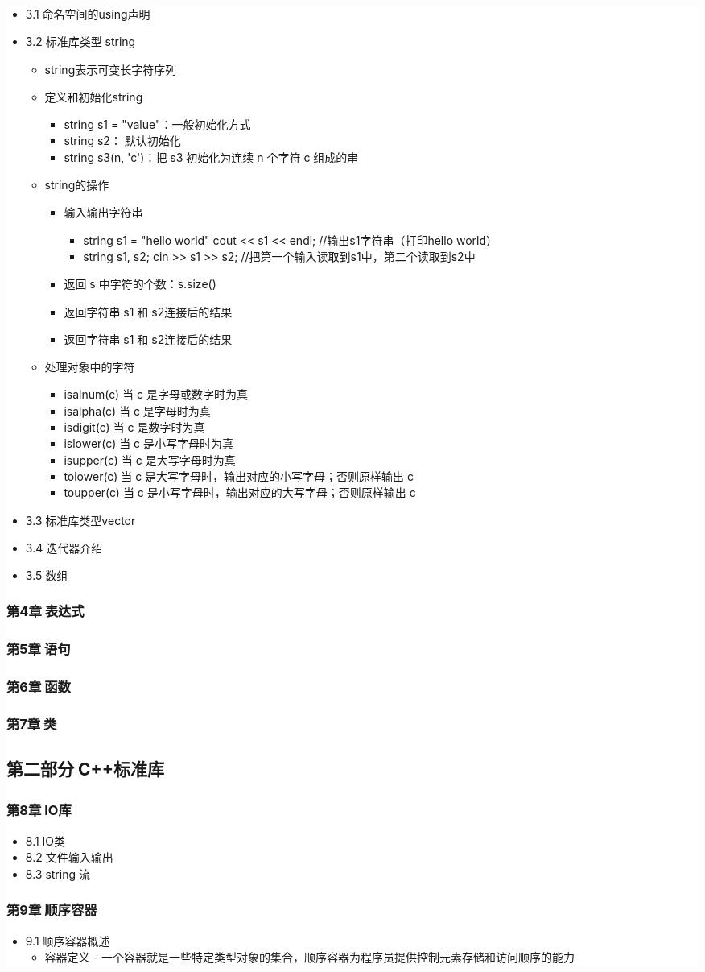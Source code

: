 - 3.1 命名空间的using声明
- 3.2 标准库类型 string
	- string表示可变长字符序列
	- 定义和初始化string
		-  string s1 = "value"：一般初始化方式
		- string s2： 默认初始化
		- string s3(n, 'c')：把 s3 初始化为连续 n 个字符 c 组成的串
	- string的操作
		- 输入输出字符串
			- string s1 = "hello world"
cout << s1 << endl; //输出s1字符串（打印hello world）
			- string s1, s2;
cin >> s1 >> s2; //把第一个输入读取到s1中，第二个读取到s2中

		- 返回 s 中字符的个数：s.size()
		- 返回字符串 s1 和 s2连接后的结果
		- 返回字符串 s1 和 s2连接后的结果

	- 处理对象中的字符

		- isalnum(c) 当 c 是字母或数字时为真
		- isalpha(c) 当 c 是字母时为真
		- isdigit(c) 当 c 是数字时为真
		- islower(c) 当 c 是小写字母时为真
		- isupper(c) 当 c 是大写字母时为真
		- tolower(c) 当 c 是大写字母时，输出对应的小写字母；否则原样输出 c
		- toupper(c) 当 c 是小写字母时，输出对应的大写字母；否则原样输出 c

- 3.3 标准库类型vector
- 3.4 迭代器介绍
- 3.5 数组


### 第4章 表达式

### 第5章 语句

### 第6章 函数

### 第7章 类

## 第二部分 C++标准库

### 第8章 IO库

- 8.1 IO类
- 8.2 文件输入输出
- 8.3 string 流

### 第9章 顺序容器

- 9.1 顺序容器概述
  - 容器定义
		- 一个容器就是一些特定类型对象的集合，顺序容器为程序员提供控制元素存储和访问顺序的能力
